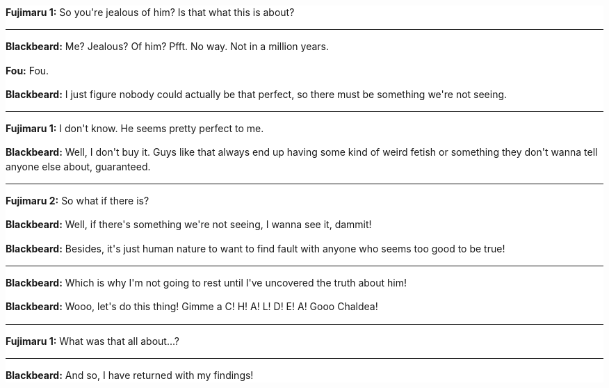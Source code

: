 **Fujimaru 1:**
So you're jealous of him? Is that what this is about?

---
 
**Blackbeard:**
Me? Jealous? Of him?
Pfft. No way. Not in a million years.

 
**Fou:**
Fou.

 
**Blackbeard:**
I just figure nobody could actually be that perfect,
so there must be something we're not seeing.

 
---

**Fujimaru 1:**
I don't know. He seems pretty perfect to me.
 
**Blackbeard:**
Well, I don't buy it. Guys like that always end up having some kind of weird fetish or something they don't wanna tell anyone else about, guaranteed.

 
---

**Fujimaru 2:**
So what if there is?

 
**Blackbeard:**
Well, if there's something we're not seeing, I wanna see it, dammit!

 
**Blackbeard:**
Besides, it's just human nature to want to find fault with anyone who seems too good to be true!


---
 
**Blackbeard:**
Which is why I'm not going to rest until I've uncovered the truth about him!

 
**Blackbeard:**
Wooo, let's do this thing!
Gimme a C! H! A! L! D! E! A! Gooo Chaldea!

 
---

**Fujimaru 1:**
What was that all about...?

---
 
**Blackbeard:**
And so, I have returned with my findings!
